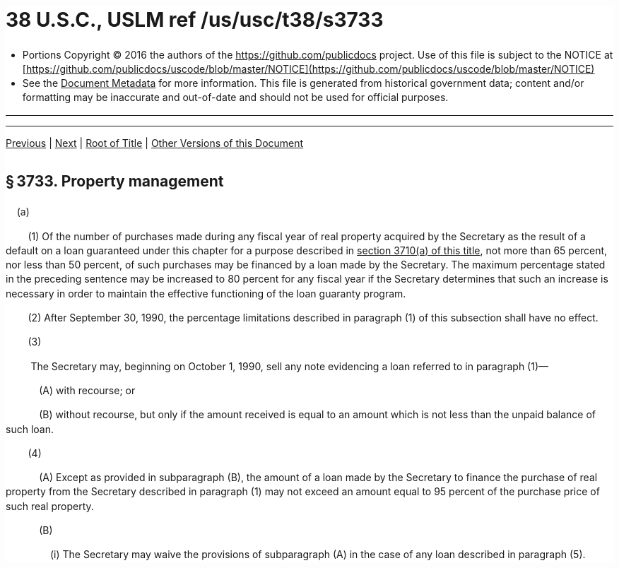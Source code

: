 ---
---

# 38 U.S.C., USLM ref /us/usc/t38/s3733

* Portions Copyright © 2016 the authors of the https://github.com/publicdocs project.
  Use of this file is subject to the NOTICE at [https://github.com/publicdocs/uscode/blob/master/NOTICE](https://github.com/publicdocs/uscode/blob/master/NOTICE)
* See the [Document Metadata](././../../../../../..//README.md) for more information.
  This file is generated from historical government data; content and/or formatting may be inaccurate and out-of-date and should not be used for official purposes.

----------
----------

[Previous](./../../../../../..//us/usc/t38/ptIII/ch37/schIII/m__us_usc_t38_s3732.md) | [Next](./../../../../../..//us/usc/t38/ptIII/ch37/schIII/m__us_usc_t38_s3734.md) | [Root of Title](./../../../../../../) | [Other Versions of this Document](https://publicdocs.github.io/go/links?ns=uslm&ref=%2Fus%2Fusc%2Ft38%2Fs3733)

## § 3733. Property management

    (a)

        (1) Of the number of purchases made during any fiscal year of real property acquired by the Secretary as the result of a default on a loan guaranteed under this chapter for a purpose described in [section 3710(a) of this title][/us/usc/t38/s3710/a], not more than 65 percent, nor less than 50 percent, of such purchases may be financed by a loan made by the Secretary. The maximum percentage stated in the preceding sentence may be increased to 80 percent for any fiscal year if the Secretary determines that such an increase is necessary in order to maintain the effective functioning of the loan guaranty program.

        (2) After September 30, 1990, the percentage limitations described in paragraph (1) of this subsection shall have no effect.

        (3)

         The Secretary may, beginning on October 1, 1990, sell any note evidencing a loan referred to in paragraph (1)—

            (A) with recourse; or

            (B) without recourse, but only if the amount received is equal to an amount which is not less than the unpaid balance of such loan.

        (4)

            (A) Except as provided in subparagraph (B), the amount of a loan made by the Secretary to finance the purchase of real property from the Secretary described in paragraph (1) may not exceed an amount equal to 95 percent of the purchase price of such real property.

            (B)

                (i) The Secretary may waive the provisions of subparagraph (A) in the case of any loan described in paragraph (5).


[/us/usc/t38/s3710/a]: https://publicdocs.github.io/go/links?ns=uslm&ref=%2Fus%2Fusc%2Ft38%2Fs3710%2Fa
[/us/usc/t38/s3722/a]: https://publicdocs.github.io/go/links?ns=uslm&ref=%2Fus%2Fusc%2Ft38%2Fs3722%2Fa
[/us/usc/t38/s3710/g/2/A]: https://publicdocs.github.io/go/links?ns=uslm&ref=%2Fus%2Fusc%2Ft38%2Fs3710%2Fg%2F2%2FA
[/us/usc/t38/s529]: https://publicdocs.github.io/go/links?ns=uslm&ref=%2Fus%2Fusc%2Ft38%2Fs529
[/us/pl/85/857]: https://publicdocs.github.io/go/links?ns=uslm&ref=%2Fus%2Fpl%2F85%2F857
[/us/stat/72/1212]: https://publicdocs.github.io/go/links?ns=uslm&ref=%2Fus%2Fstat%2F72%2F1212
[/us/pl/98/369/s2512/a/2]: https://publicdocs.github.io/go/links?ns=uslm&ref=%2Fus%2Fpl%2F98%2F369%2Fs2512%2Fa%2F2
[/us/stat/98/1117]: https://publicdocs.github.io/go/links?ns=uslm&ref=%2Fus%2Fstat%2F98%2F1117
[/us/pl/99/576]: https://publicdocs.github.io/go/links?ns=uslm&ref=%2Fus%2Fpl%2F99%2F576
[/us/stat/100/3281]: https://publicdocs.github.io/go/links?ns=uslm&ref=%2Fus%2Fstat%2F100%2F3281
[/us/pl/100/136/s2]: https://publicdocs.github.io/go/links?ns=uslm&ref=%2Fus%2Fpl%2F100%2F136%2Fs2
[/us/stat/101/813]: https://publicdocs.github.io/go/links?ns=uslm&ref=%2Fus%2Fstat%2F101%2F813
[/us/pl/100/198]: https://publicdocs.github.io/go/links?ns=uslm&ref=%2Fus%2Fpl%2F100%2F198
[/us/stat/101/1317]: https://publicdocs.github.io/go/links?ns=uslm&ref=%2Fus%2Fstat%2F101%2F1317
[/us/pl/100/203]: https://publicdocs.github.io/go/links?ns=uslm&ref=%2Fus%2Fpl%2F100%2F203
[/us/stat/101/1330-278]: https://publicdocs.github.io/go/links?ns=uslm&ref=%2Fus%2Fstat%2F101%2F1330-278
[/us/pl/100/253/s2]: https://publicdocs.github.io/go/links?ns=uslm&ref=%2Fus%2Fpl%2F100%2F253%2Fs2
[/us/stat/102/20]: https://publicdocs.github.io/go/links?ns=uslm&ref=%2Fus%2Fstat%2F102%2F20
[/us/pl/100/322/s415/b/1/D]: https://publicdocs.github.io/go/links?ns=uslm&ref=%2Fus%2Fpl%2F100%2F322%2Fs415%2Fb%2F1%2FD
[/us/stat/102/550]: https://publicdocs.github.io/go/links?ns=uslm&ref=%2Fus%2Fstat%2F102%2F550
[/us/pl/100/689/s301]: https://publicdocs.github.io/go/links?ns=uslm&ref=%2Fus%2Fpl%2F100%2F689%2Fs301
[/us/stat/102/4176]: https://publicdocs.github.io/go/links?ns=uslm&ref=%2Fus%2Fstat%2F102%2F4176
[/us/pl/101/237]: https://publicdocs.github.io/go/links?ns=uslm&ref=%2Fus%2Fpl%2F101%2F237
[/us/stat/103/2073]: https://publicdocs.github.io/go/links?ns=uslm&ref=%2Fus%2Fstat%2F103%2F2073
[/us/pl/101/239]: https://publicdocs.github.io/go/links?ns=uslm&ref=%2Fus%2Fpl%2F101%2F239
[/us/stat/103/2136]: https://publicdocs.github.io/go/links?ns=uslm&ref=%2Fus%2Fstat%2F103%2F2136
[/us/pl/102/54]: https://publicdocs.github.io/go/links?ns=uslm&ref=%2Fus%2Fpl%2F102%2F54
[/us/stat/105/267]: https://publicdocs.github.io/go/links?ns=uslm&ref=%2Fus%2Fstat%2F105%2F267
[/us/pl/102/83]: https://publicdocs.github.io/go/links?ns=uslm&ref=%2Fus%2Fpl%2F102%2F83
[/us/stat/105/402]: https://publicdocs.github.io/go/links?ns=uslm&ref=%2Fus%2Fstat%2F105%2F402
[/us/pl/102/291/s5/b]: https://publicdocs.github.io/go/links?ns=uslm&ref=%2Fus%2Fpl%2F102%2F291%2Fs5%2Fb
[/us/stat/106/180]: https://publicdocs.github.io/go/links?ns=uslm&ref=%2Fus%2Fstat%2F106%2F180
[/us/pl/105/368/s602/c/2]: https://publicdocs.github.io/go/links?ns=uslm&ref=%2Fus%2Fpl%2F105%2F368%2Fs602%2Fc%2F2
[/us/stat/112/3346]: https://publicdocs.github.io/go/links?ns=uslm&ref=%2Fus%2Fstat%2F112%2F3346
[/us/pl/108/183/s404]: https://publicdocs.github.io/go/links?ns=uslm&ref=%2Fus%2Fpl%2F108%2F183%2Fs404
[/us/stat/117/2664]: https://publicdocs.github.io/go/links?ns=uslm&ref=%2Fus%2Fstat%2F117%2F2664
[/us/pl/109/233/s503/10]: https://publicdocs.github.io/go/links?ns=uslm&ref=%2Fus%2Fpl%2F109%2F233%2Fs503%2F10
[/us/stat/120/416]: https://publicdocs.github.io/go/links?ns=uslm&ref=%2Fus%2Fstat%2F120%2F416
[/us/pl/111/275/s1001/j]: https://publicdocs.github.io/go/links?ns=uslm&ref=%2Fus%2Fpl%2F111%2F275%2Fs1001%2Fj
[/us/stat/124/2897]: https://publicdocs.github.io/go/links?ns=uslm&ref=%2Fus%2Fstat%2F124%2F2897
[/us/pl/113/59/s13]: https://publicdocs.github.io/go/links?ns=uslm&ref=%2Fus%2Fpl%2F113%2F59%2Fs13
[/us/stat/127/663]: https://publicdocs.github.io/go/links?ns=uslm&ref=%2Fus%2Fstat%2F127%2F663
[/us/pl/113/175/s303]: https://publicdocs.github.io/go/links?ns=uslm&ref=%2Fus%2Fpl%2F113%2F175%2Fs303
[/us/stat/128/1905]: https://publicdocs.github.io/go/links?ns=uslm&ref=%2Fus%2Fstat%2F128%2F1905
[/us/pl/113/175]: https://publicdocs.github.io/go/links?ns=uslm&ref=%2Fus%2Fpl%2F113%2F175
[/us/pl/113/59]: https://publicdocs.github.io/go/links?ns=uslm&ref=%2Fus%2Fpl%2F113%2F59
[/us/pl/111/275]: https://publicdocs.github.io/go/links?ns=uslm&ref=%2Fus%2Fpl%2F111%2F275
[/us/pl/109/233]: https://publicdocs.github.io/go/links?ns=uslm&ref=%2Fus%2Fpl%2F109%2F233
[/us/pl/108/183/s404/b/1/A]: https://publicdocs.github.io/go/links?ns=uslm&ref=%2Fus%2Fpl%2F108%2F183%2Fs404%2Fb%2F1%2FA
[/us/pl/108/183/s404/b/1/B]: https://publicdocs.github.io/go/links?ns=uslm&ref=%2Fus%2Fpl%2F108%2F183%2Fs404%2Fb%2F1%2FB
[/us/pl/108/183/s404/b/2]: https://publicdocs.github.io/go/links?ns=uslm&ref=%2Fus%2Fpl%2F108%2F183%2Fs404%2Fb%2F2
[/us/pl/108/183/s404/b/1/A]: https://publicdocs.github.io/go/links?ns=uslm&ref=%2Fus%2Fpl%2F108%2F183%2Fs404%2Fb%2F1%2FA
[/us/pl/108/183/s404/a]: https://publicdocs.github.io/go/links?ns=uslm&ref=%2Fus%2Fpl%2F108%2F183%2Fs404%2Fa
[/us/pl/108/183/s404/b/1/A]: https://publicdocs.github.io/go/links?ns=uslm&ref=%2Fus%2Fpl%2F108%2F183%2Fs404%2Fb%2F1%2FA
[/us/pl/105/368/s602/e/1/E]: https://publicdocs.github.io/go/links?ns=uslm&ref=%2Fus%2Fpl%2F105%2F368%2Fs602%2Fe%2F1%2FE
[/us/pl/105/368/s602/c/2]: https://publicdocs.github.io/go/links?ns=uslm&ref=%2Fus%2Fpl%2F105%2F368%2Fs602%2Fc%2F2
[/us/usc/t38/s3720/h]: https://publicdocs.github.io/go/links?ns=uslm&ref=%2Fus%2Fusc%2Ft38%2Fs3720%2Fh
[/us/usc/t38/s3729]: https://publicdocs.github.io/go/links?ns=uslm&ref=%2Fus%2Fusc%2Ft38%2Fs3729
[/us/pl/102/291]: https://publicdocs.github.io/go/links?ns=uslm&ref=%2Fus%2Fpl%2F102%2F291
[/us/usc/t38/s3720/h]: https://publicdocs.github.io/go/links?ns=uslm&ref=%2Fus%2Fusc%2Ft38%2Fs3720%2Fh
[/us/pl/102/83/s5/a]: https://publicdocs.github.io/go/links?ns=uslm&ref=%2Fus%2Fpl%2F102%2F83%2Fs5%2Fa
[/us/usc/t38/s1833]: https://publicdocs.github.io/go/links?ns=uslm&ref=%2Fus%2Fusc%2Ft38%2Fs1833
[/us/pl/102/83/s5/c/1]: https://publicdocs.github.io/go/links?ns=uslm&ref=%2Fus%2Fpl%2F102%2F83%2Fs5%2Fc%2F1
[/us/pl/102/54/s2/a]: https://publicdocs.github.io/go/links?ns=uslm&ref=%2Fus%2Fpl%2F102%2F54%2Fs2%2Fa
[/us/pl/102/54/s2/a]: https://publicdocs.github.io/go/links?ns=uslm&ref=%2Fus%2Fpl%2F102%2F54%2Fs2%2Fa
[/us/pl/102/83/s5/c/1]: https://publicdocs.github.io/go/links?ns=uslm&ref=%2Fus%2Fpl%2F102%2F83%2Fs5%2Fc%2F1
[/us/pl/102/54/s3/b]: https://publicdocs.github.io/go/links?ns=uslm&ref=%2Fus%2Fpl%2F102%2F54%2Fs3%2Fb
[/us/pl/102/54/s3/b/2]: https://publicdocs.github.io/go/links?ns=uslm&ref=%2Fus%2Fpl%2F102%2F54%2Fs3%2Fb%2F2
[/us/pl/102/83/s5/c/1]: https://publicdocs.github.io/go/links?ns=uslm&ref=%2Fus%2Fpl%2F102%2F83%2Fs5%2Fc%2F1
[/us/pl/102/83/s2/c/3]: https://publicdocs.github.io/go/links?ns=uslm&ref=%2Fus%2Fpl%2F102%2F83%2Fs2%2Fc%2F3
[/us/pl/102/54/s14/g/1]: https://publicdocs.github.io/go/links?ns=uslm&ref=%2Fus%2Fpl%2F102%2F54%2Fs14%2Fg%2F1
[/us/pl/100/322/s415/b/5/C]: https://publicdocs.github.io/go/links?ns=uslm&ref=%2Fus%2Fpl%2F100%2F322%2Fs415%2Fb%2F5%2FC
[/us/pl/102/83/s5/c/1]: https://publicdocs.github.io/go/links?ns=uslm&ref=%2Fus%2Fpl%2F102%2F83%2Fs5%2Fc%2F1
[/us/pl/102/54/s15/a/5]: https://publicdocs.github.io/go/links?ns=uslm&ref=%2Fus%2Fpl%2F102%2F54%2Fs15%2Fa%2F5
[/us/pl/101/239/s5003/a]: https://publicdocs.github.io/go/links?ns=uslm&ref=%2Fus%2Fpl%2F101%2F239%2Fs5003%2Fa
[/us/pl/101/237/s305/a/3]: https://publicdocs.github.io/go/links?ns=uslm&ref=%2Fus%2Fpl%2F101%2F237%2Fs305%2Fa%2F3
[/us/pl/101/237]: https://publicdocs.github.io/go/links?ns=uslm&ref=%2Fus%2Fpl%2F101%2F237
[/us/pl/101/239/s5002]: https://publicdocs.github.io/go/links?ns=uslm&ref=%2Fus%2Fpl%2F101%2F239%2Fs5002
[/us/pl/101/237/s305/a/1]: https://publicdocs.github.io/go/links?ns=uslm&ref=%2Fus%2Fpl%2F101%2F237%2Fs305%2Fa%2F1
[/us/pl/101/237/s305/b/1]: https://publicdocs.github.io/go/links?ns=uslm&ref=%2Fus%2Fpl%2F101%2F237%2Fs305%2Fb%2F1
[/us/pl/101/237/s305/a/2]: https://publicdocs.github.io/go/links?ns=uslm&ref=%2Fus%2Fpl%2F101%2F237%2Fs305%2Fa%2F2
[/us/pl/101/237/s313/b/1]: https://publicdocs.github.io/go/links?ns=uslm&ref=%2Fus%2Fpl%2F101%2F237%2Fs313%2Fb%2F1
[/us/pl/101/237/s305/a/3]: https://publicdocs.github.io/go/links?ns=uslm&ref=%2Fus%2Fpl%2F101%2F237%2Fs305%2Fa%2F3
[/us/pl/101/239/s5003/a]: https://publicdocs.github.io/go/links?ns=uslm&ref=%2Fus%2Fpl%2F101%2F239%2Fs5003%2Fa
[/us/pl/100/322/s415/b/1/D]: https://publicdocs.github.io/go/links?ns=uslm&ref=%2Fus%2Fpl%2F100%2F322%2Fs415%2Fb%2F1%2FD
[/us/pl/100/322/s415/b/1/D]: https://publicdocs.github.io/go/links?ns=uslm&ref=%2Fus%2Fpl%2F100%2F322%2Fs415%2Fb%2F1%2FD
[/us/usc/t38/s1816]: https://publicdocs.github.io/go/links?ns=uslm&ref=%2Fus%2Fusc%2Ft38%2Fs1816
[/us/pl/100/253]: https://publicdocs.github.io/go/links?ns=uslm&ref=%2Fus%2Fpl%2F100%2F253
[/us/pl/100/689]: https://publicdocs.github.io/go/links?ns=uslm&ref=%2Fus%2Fpl%2F100%2F689
[/us/pl/100/322/s415/b/1/D]: https://publicdocs.github.io/go/links?ns=uslm&ref=%2Fus%2Fpl%2F100%2F322%2Fs415%2Fb%2F1%2FD
[/us/usc/t38/s1816]: https://publicdocs.github.io/go/links?ns=uslm&ref=%2Fus%2Fusc%2Ft38%2Fs1816
[/us/pl/100/322/s415/b/5/B]: https://publicdocs.github.io/go/links?ns=uslm&ref=%2Fus%2Fpl%2F100%2F322%2Fs415%2Fb%2F5%2FB
[/us/pl/102/54/s14/g/1]: https://publicdocs.github.io/go/links?ns=uslm&ref=%2Fus%2Fpl%2F102%2F54%2Fs14%2Fg%2F1
[/us/usc/t38/s1832]: https://publicdocs.github.io/go/links?ns=uslm&ref=%2Fus%2Fusc%2Ft38%2Fs1832
[/us/pl/100/198/s6/a/1]: https://publicdocs.github.io/go/links?ns=uslm&ref=%2Fus%2Fpl%2F100%2F198%2Fs6%2Fa%2F1
[/us/pl/100/203/s7003/a]: https://publicdocs.github.io/go/links?ns=uslm&ref=%2Fus%2Fpl%2F100%2F203%2Fs7003%2Fa
[/us/pl/100/203/s7001]: https://publicdocs.github.io/go/links?ns=uslm&ref=%2Fus%2Fpl%2F100%2F203%2Fs7001
[/us/pl/100/136]: https://publicdocs.github.io/go/links?ns=uslm&ref=%2Fus%2Fpl%2F100%2F136
[/us/pl/100/198/s6/b/1]: https://publicdocs.github.io/go/links?ns=uslm&ref=%2Fus%2Fpl%2F100%2F198%2Fs6%2Fb%2F1
[/us/pl/100/198/s14]: https://publicdocs.github.io/go/links?ns=uslm&ref=%2Fus%2Fpl%2F100%2F198%2Fs14
[/us/pl/99/576/s402/c/1]: https://publicdocs.github.io/go/links?ns=uslm&ref=%2Fus%2Fpl%2F99%2F576%2Fs402%2Fc%2F1
[/us/pl/99/576/s403]: https://publicdocs.github.io/go/links?ns=uslm&ref=%2Fus%2Fpl%2F99%2F576%2Fs403
[/us/pl/99/576/s408/a]: https://publicdocs.github.io/go/links?ns=uslm&ref=%2Fus%2Fpl%2F99%2F576%2Fs408%2Fa
[/us/pl/98/369/s2512/a/2]: https://publicdocs.github.io/go/links?ns=uslm&ref=%2Fus%2Fpl%2F98%2F369%2Fs2512%2Fa%2F2
[/us/pl/105/368]: https://publicdocs.github.io/go/links?ns=uslm&ref=%2Fus%2Fpl%2F105%2F368
[/us/pl/105/368/s602/f]: https://publicdocs.github.io/go/links?ns=uslm&ref=%2Fus%2Fpl%2F105%2F368%2Fs602%2Ff
[/us/usc/t38/s2106]: https://publicdocs.github.io/go/links?ns=uslm&ref=%2Fus%2Fusc%2Ft38%2Fs2106
[/us/pl/102/54/s14/g/1]: https://publicdocs.github.io/go/links?ns=uslm&ref=%2Fus%2Fpl%2F102%2F54%2Fs14%2Fg%2F1
[/us/stat/105/288]: https://publicdocs.github.io/go/links?ns=uslm&ref=%2Fus%2Fstat%2F105%2F288
[/us/pl/101/239/s5003/b]: https://publicdocs.github.io/go/links?ns=uslm&ref=%2Fus%2Fpl%2F101%2F239%2Fs5003%2Fb
[/us/stat/103/2137]: https://publicdocs.github.io/go/links?ns=uslm&ref=%2Fus%2Fstat%2F103%2F2137
[/us/pl/101/237/s305/b/1]: https://publicdocs.github.io/go/links?ns=uslm&ref=%2Fus%2Fpl%2F101%2F237%2Fs305%2Fb%2F1
[/us/stat/103/2074]: https://publicdocs.github.io/go/links?ns=uslm&ref=%2Fus%2Fstat%2F103%2F2074
[/us/pl/102/83/s5/c/2]: https://publicdocs.github.io/go/links?ns=uslm&ref=%2Fus%2Fpl%2F102%2F83%2Fs5%2Fc%2F2
[/us/stat/105/406]: https://publicdocs.github.io/go/links?ns=uslm&ref=%2Fus%2Fstat%2F105%2F406
[/us/pl/101/237/s305/b/2]: https://publicdocs.github.io/go/links?ns=uslm&ref=%2Fus%2Fpl%2F101%2F237%2Fs305%2Fb%2F2
[/us/stat/103/2074]: https://publicdocs.github.io/go/links?ns=uslm&ref=%2Fus%2Fstat%2F103%2F2074
[/us/pl/102/83/s5/c/2]: https://publicdocs.github.io/go/links?ns=uslm&ref=%2Fus%2Fpl%2F102%2F83%2Fs5%2Fc%2F2
[/us/stat/105/406]: https://publicdocs.github.io/go/links?ns=uslm&ref=%2Fus%2Fstat%2F105%2F406
[/us/pl/100/203/s7003/b]: https://publicdocs.github.io/go/links?ns=uslm&ref=%2Fus%2Fpl%2F100%2F203%2Fs7003%2Fb
[/us/stat/101/1330-279]: https://publicdocs.github.io/go/links?ns=uslm&ref=%2Fus%2Fstat%2F101%2F1330-279
[/us/pl/100/198/s6/a/2]: https://publicdocs.github.io/go/links?ns=uslm&ref=%2Fus%2Fpl%2F100%2F198%2Fs6%2Fa%2F2
[/us/stat/101/1318]: https://publicdocs.github.io/go/links?ns=uslm&ref=%2Fus%2Fstat%2F101%2F1318
[/us/pl/100/198/s6/b/2]: https://publicdocs.github.io/go/links?ns=uslm&ref=%2Fus%2Fpl%2F100%2F198%2Fs6%2Fb%2F2
[/us/stat/101/1318]: https://publicdocs.github.io/go/links?ns=uslm&ref=%2Fus%2Fstat%2F101%2F1318
[/us/pl/98/369]: https://publicdocs.github.io/go/links?ns=uslm&ref=%2Fus%2Fpl%2F98%2F369
[/us/pl/98/369/s2512/c]: https://publicdocs.github.io/go/links?ns=uslm&ref=%2Fus%2Fpl%2F98%2F369%2Fs2512%2Fc
[/us/usc/t38/s3732]: https://publicdocs.github.io/go/links?ns=uslm&ref=%2Fus%2Fusc%2Ft38%2Fs3732
[/us/pl/100/203/s7004/b]: https://publicdocs.github.io/go/links?ns=uslm&ref=%2Fus%2Fpl%2F100%2F203%2Fs7004%2Fb
[/us/stat/101/1330-280]: https://publicdocs.github.io/go/links?ns=uslm&ref=%2Fus%2Fstat%2F101%2F1330-280
[/us/pl/100/203]: https://publicdocs.github.io/go/links?ns=uslm&ref=%2Fus%2Fpl%2F100%2F203
[/us/pl/100/198]: https://publicdocs.github.io/go/links?ns=uslm&ref=%2Fus%2Fpl%2F100%2F198
[/us/pl/100/198/s6/c]: https://publicdocs.github.io/go/links?ns=uslm&ref=%2Fus%2Fpl%2F100%2F198%2Fs6%2Fc
[/us/stat/101/1318]: https://publicdocs.github.io/go/links?ns=uslm&ref=%2Fus%2Fstat%2F101%2F1318
[/us/usc/t38/s1816/d]: https://publicdocs.github.io/go/links?ns=uslm&ref=%2Fus%2Fusc%2Ft38%2Fs1816%2Fd